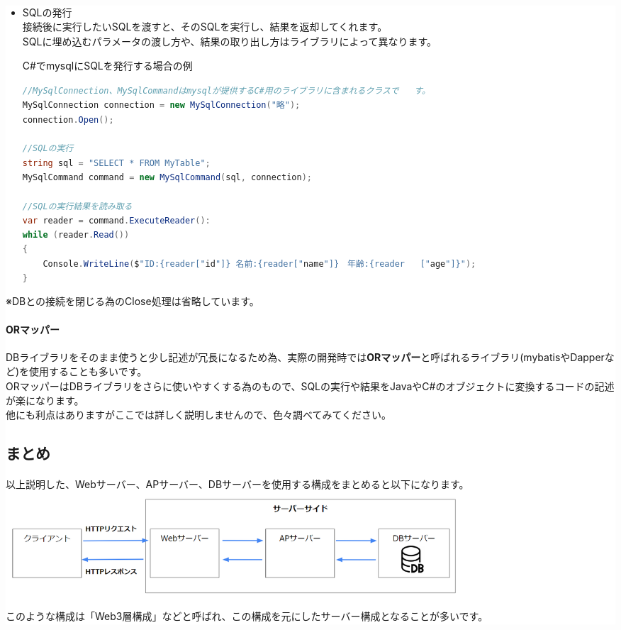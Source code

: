 - SQLの発行  
   接続後に実行したいSQLを渡すと、そのSQLを実行し、結果を返却してくれます。  
   SQLに埋め込むパラメータの渡し方や、結果の取り出し方はライブラリによって異なります。 
   
   C#でmysqlにSQLを発行する場合の例 
   ```C#
   //MySqlConnection、MySqlCommandはmysqlが提供するC#用のライブラリに含まれるクラスで   す。
   MySqlConnection connection = new MySqlConnection("略");
   connection.Open();
   
   //SQLの実行
   string sql = "SELECT * FROM MyTable";
   MySqlCommand command = new MySqlCommand(sql, connection);

   //SQLの実行結果を読み取る
   var reader = command.ExecuteReader():
   while (reader.Read())
   {
       Console.WriteLine($"ID:{reader["id"]} 名前:{reader["name"]}　年齢:{reader   ["age"]}");
   }
   ```
※DBとの接続を閉じる為のClose処理は省略しています。  

#### ORマッパー 
DBライブラリをそのまま使うと少し記述が冗長になるため為、実際の開発時では**ORマッパー**と呼ばれるライブラリ(mybatisやDapperなど)を使用することも多いです。  
ORマッパーはDBライブラリをさらに使いやすくする為のもので、SQLの実行や結果をJavaやC#のオブジェクトに変換するコードの記述が楽になります。  
他にも利点はありますがここでは詳しく説明しませんので、色々調べてみてください。  

## まとめ
以上説明した、Webサーバー、APサーバー、DBサーバーを使用する構成をまとめると以下になります。  
<img src="画像/WEBサーバーの構成_3層構造.png" style="width:640px;">  

このような構成は「Web3層構成」などと呼ばれ、この構成を元にしたサーバー構成となることが多いです。  






[^1]: Webサーバーと開発言語の組み合わせによってはWebサーバーでWebアプリを動作させることも出来ます。  